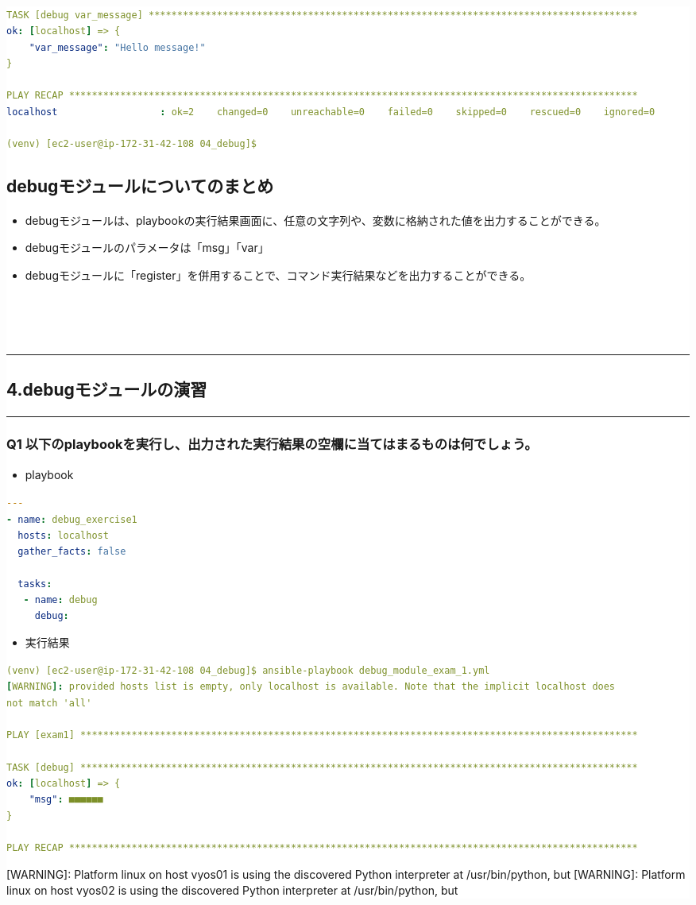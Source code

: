 ```yaml
TASK [debug var_message] **************************************************************************************
ok: [localhost] => {
    "var_message": "Hello message!"
}

PLAY RECAP ****************************************************************************************************
localhost                  : ok=2    changed=0    unreachable=0    failed=0    skipped=0    rescued=0    ignored=0   

(venv) [ec2-user@ip-172-31-42-108 04_debug]$ 
```

## debugモジュールについてのまとめ

- debugモジュールは、playbookの実行結果画面に、任意の文字列や、変数に格納された値を出力することができる。

- debugモジュールのパラメータは「msg」「var」

- debugモジュールに「register」を併用することで、コマンド実行結果などを出力することができる。

<br>
<br>
<br>

---

## 4.debugモジュールの演習

---


### Q1 以下のplaybookを実行し、出力された実行結果の空欄に当てはまるものは何でしょう。

- playbook
```yaml
---
- name: debug_exercise1
  hosts: localhost
  gather_facts: false

  tasks:
   - name: debug
     debug:
```

- 実行結果
```yaml
(venv) [ec2-user@ip-172-31-42-108 04_debug]$ ansible-playbook debug_module_exam_1.yml 
[WARNING]: provided hosts list is empty, only localhost is available. Note that the implicit localhost does
not match 'all'

PLAY [exam1] **************************************************************************************************

TASK [debug] **************************************************************************************************
ok: [localhost] => {
    "msg": ■■■■■■
}

PLAY RECAP ****************************************************************************************************
```

[WARNING]: Platform linux on host vyos01 is using the discovered Python interpreter at /usr/bin/python, but
[WARNING]: Platform linux on host vyos02 is using the discovered Python interpreter at /usr/bin/python, but